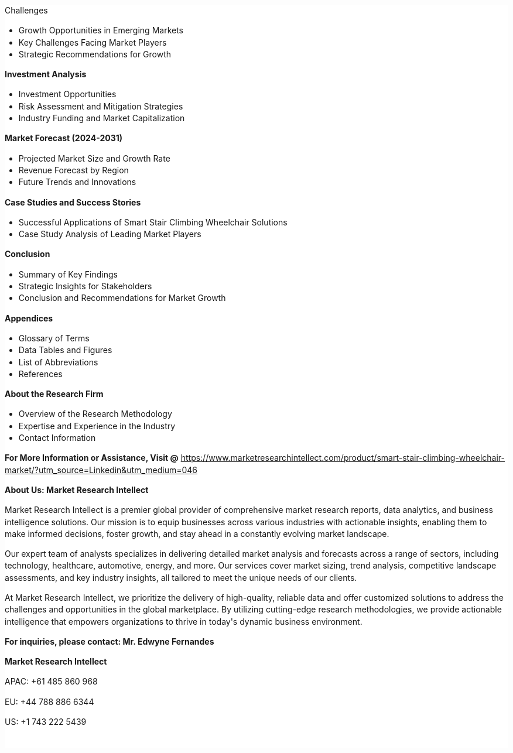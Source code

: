 Challenges</strong></p><ul><li>Growth Opportunities in Emerging Markets</li><li>Key Challenges Facing Market Players</li><li>Strategic Recommendations for Growth</li></ul><p><strong>Investment Analysis</strong></p><ul><li>Investment Opportunities</li><li>Risk Assessment and Mitigation Strategies</li><li>Industry Funding and Market Capitalization</li></ul><p><strong>Market Forecast (2024-2031)</strong></p><ul><li>Projected Market Size and Growth Rate</li><li>Revenue Forecast by Region</li><li>Future Trends and Innovations</li></ul><p><strong>Case Studies and Success Stories</strong></p><ul><li>Successful Applications of Smart Stair Climbing Wheelchair Solutions</li><li>Case Study Analysis of Leading Market Players</li></ul><p><strong>Conclusion</strong></p><ul><li>Summary of Key Findings</li><li>Strategic Insights for Stakeholders</li><li>Conclusion and Recommendations for Market Growth</li></ul><p><strong>Appendices</strong></p><ul><li>Glossary of Terms</li><li>Data Tables and Figures</li><li>List of Abbreviations</li><li>References</li></ul><p><strong>About the Research Firm</strong></p><ul><li>Overview of the Research Methodology</li><li>Expertise and Experience in the Industry</li><li>Contact Information</li></ul></div><div class="article-main__content" data-test-id="publishing-text-block"><p><span class="font-[700]"><strong>For More Information or Assistance, Visit @</strong>&nbsp;<a href="https://www.marketresearchintellect.com/product/smart-stair-climbing-wheelchair-market/?utm_source=Linkedin&utm_medium=046">https://www.marketresearchintellect.com/product/smart-stair-climbing-wheelchair-market/?utm_source=Linkedin&utm_medium=046</a></span></p><p><strong>About Us: Market Research Intellect</strong></p><p>Market Research Intellect is a premier global provider of comprehensive market research reports, data analytics, and business intelligence solutions. Our mission is to equip businesses across various industries with actionable insights, enabling them to make informed decisions, foster growth, and stay ahead in a constantly evolving market landscape.</p><p>Our expert team of analysts specializes in delivering detailed market analysis and forecasts across a range of sectors, including technology, healthcare, automotive, energy, and more. Our services cover market sizing, trend analysis, competitive landscape assessments, and key industry insights, all tailored to meet the unique needs of our clients.</p><p>At Market Research Intellect, we prioritize the delivery of high-quality, reliable data and offer customized solutions to address the challenges and opportunities in the global marketplace. By utilizing cutting-edge research methodologies, we provide actionable intelligence that empowers organizations to thrive in today's dynamic business environment.</p><p><strong>For inquiries, please contact: Mr. Edwyne Fernandes</strong></p><p><strong>Market Research Intellect</strong></p><p>APAC: +61 485 860 968</p><p>EU: +44 788 886 6344</p><p>US: +1 743 222 5439</p></div><div class="article-main__content" data-test-id="publishing-text-block">&nbsp;</div>
